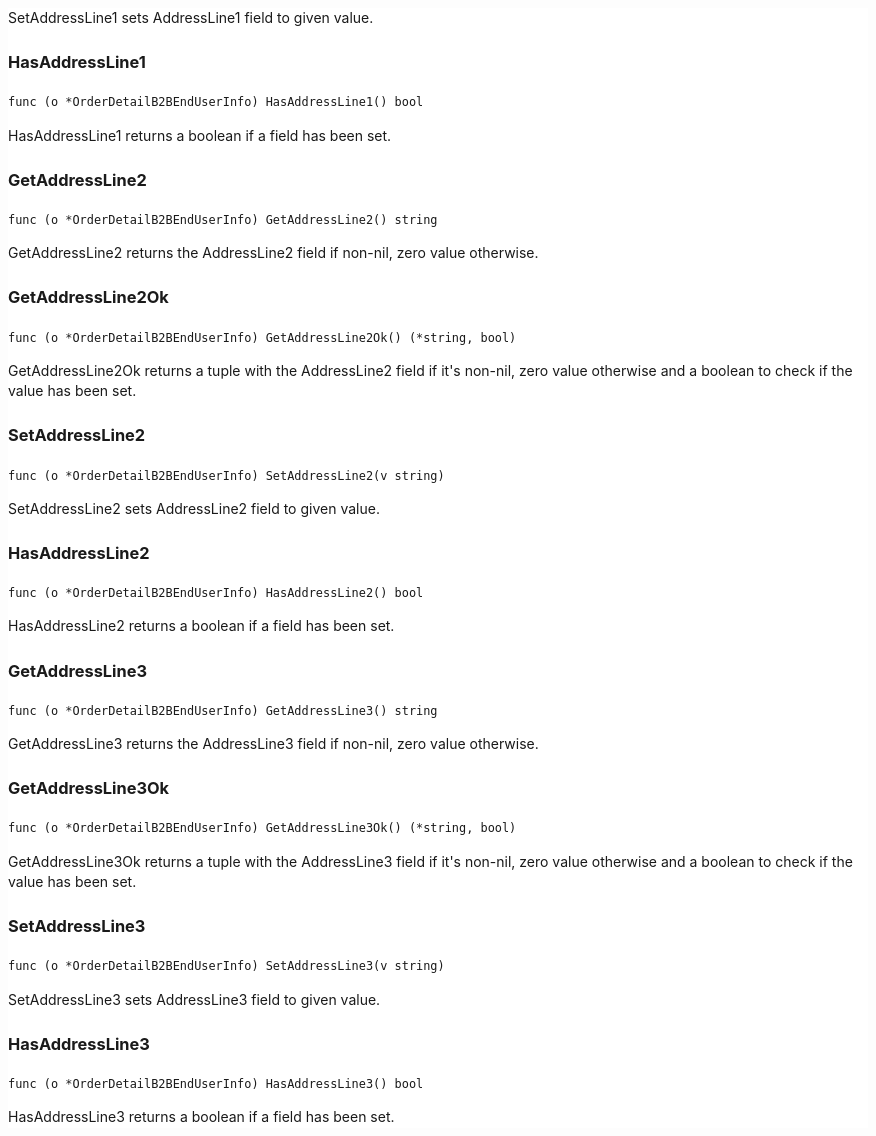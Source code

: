 SetAddressLine1 sets AddressLine1 field to given value.

### HasAddressLine1

`func (o *OrderDetailB2BEndUserInfo) HasAddressLine1() bool`

HasAddressLine1 returns a boolean if a field has been set.

### GetAddressLine2

`func (o *OrderDetailB2BEndUserInfo) GetAddressLine2() string`

GetAddressLine2 returns the AddressLine2 field if non-nil, zero value otherwise.

### GetAddressLine2Ok

`func (o *OrderDetailB2BEndUserInfo) GetAddressLine2Ok() (*string, bool)`

GetAddressLine2Ok returns a tuple with the AddressLine2 field if it's non-nil, zero value otherwise
and a boolean to check if the value has been set.

### SetAddressLine2

`func (o *OrderDetailB2BEndUserInfo) SetAddressLine2(v string)`

SetAddressLine2 sets AddressLine2 field to given value.

### HasAddressLine2

`func (o *OrderDetailB2BEndUserInfo) HasAddressLine2() bool`

HasAddressLine2 returns a boolean if a field has been set.

### GetAddressLine3

`func (o *OrderDetailB2BEndUserInfo) GetAddressLine3() string`

GetAddressLine3 returns the AddressLine3 field if non-nil, zero value otherwise.

### GetAddressLine3Ok

`func (o *OrderDetailB2BEndUserInfo) GetAddressLine3Ok() (*string, bool)`

GetAddressLine3Ok returns a tuple with the AddressLine3 field if it's non-nil, zero value otherwise
and a boolean to check if the value has been set.

### SetAddressLine3

`func (o *OrderDetailB2BEndUserInfo) SetAddressLine3(v string)`

SetAddressLine3 sets AddressLine3 field to given value.

### HasAddressLine3

`func (o *OrderDetailB2BEndUserInfo) HasAddressLine3() bool`

HasAddressLine3 returns a boolean if a field has been set.

